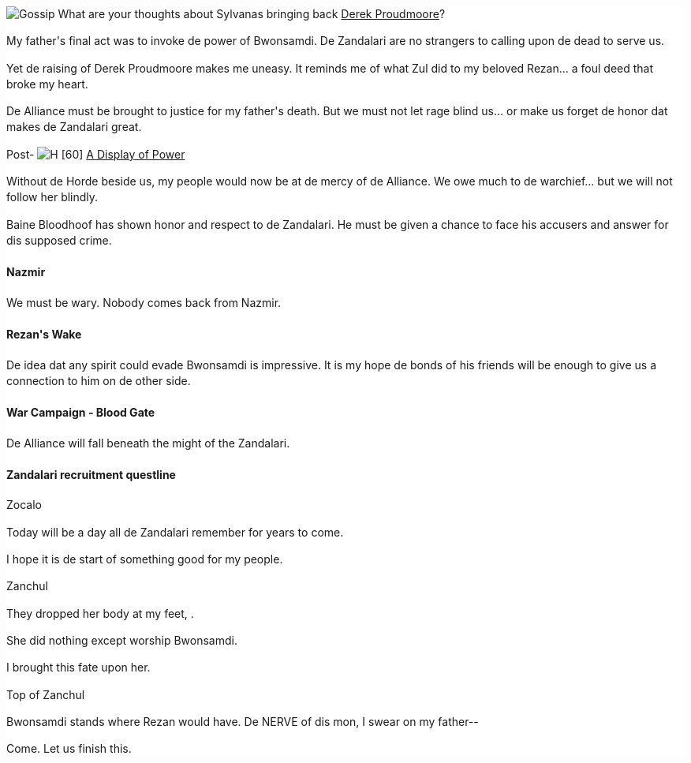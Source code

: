 ![Gossip](https://static.wikia.nocookie.net/wowpedia/images/f/fd/Gossipgossipicon.png/revision/latest?cb=20180220125858) What are your thoughts about Sylvanas bringing back [Derek Proudmoore](https://wowpedia.fandom.com/wiki/Derek_Proudmoore "Derek Proudmoore")?

My father's final act was to invoke de power of Bwonsamdi. De Zandalari are no strangers to calling upon de dead to serve us.

Yet de raising of Derek Proudmoore makes me uneasy. It reminds me of what Zul did to my beloved Rezan... a foul deed that broke my heart.

De Alliance must be brought to justice for my father's death. But we must not let rage blind us... or make us forget de honor dat makes de Zandalari great.

Post- ![H](https://static.wikia.nocookie.net/wowpedia/images/c/c4/Horde_15.png/revision/latest?cb=20201010153315) \[60\] [A Display of Power](https://wowpedia.fandom.com/wiki/A_Display_of_Power)

Without de Horde beside us, my people would now be at de mercy of de Alliance. We owe much to de warchief... but we will not follow her blindly.

Baine Bloodhoof has shown honor and respect to de Zandalari. He must be given a chance to face his accusers and answer for dis supposed crime.

#### Nazmir

We must be wary. Nobody comes back from Nazmir.

#### Rezan's Wake

De idea dat any spirit could evade Bwonsamdi is impressive. It is my hope de bonds of his friends will be enough to give us a connection to him on de other side.

#### War Campaign - Blood Gate

De Alliance will fall beneath the might of the Zandalari.

#### Zandalari recruitment questline

Zocalo

Today will be a day all de Zandalari remember for years to come.

I hope it is de start of something good for my people.

Zanchul

<Princess Talanji kneels before the corpse of a priest. She clutches a bloodied charm to her chest.>

They dropped her body at my feet, <name>.

She did nothing except worship Bwonsamdi.

I brought this fate upon her.

Top of Zanchul

<Talanji scowls.>

Bwonsamdi stands where Rezan would have. De NERVE of dis mon, I swear on my father--

<Talanji takes a deep breath.>

Come. Let us finish this.
